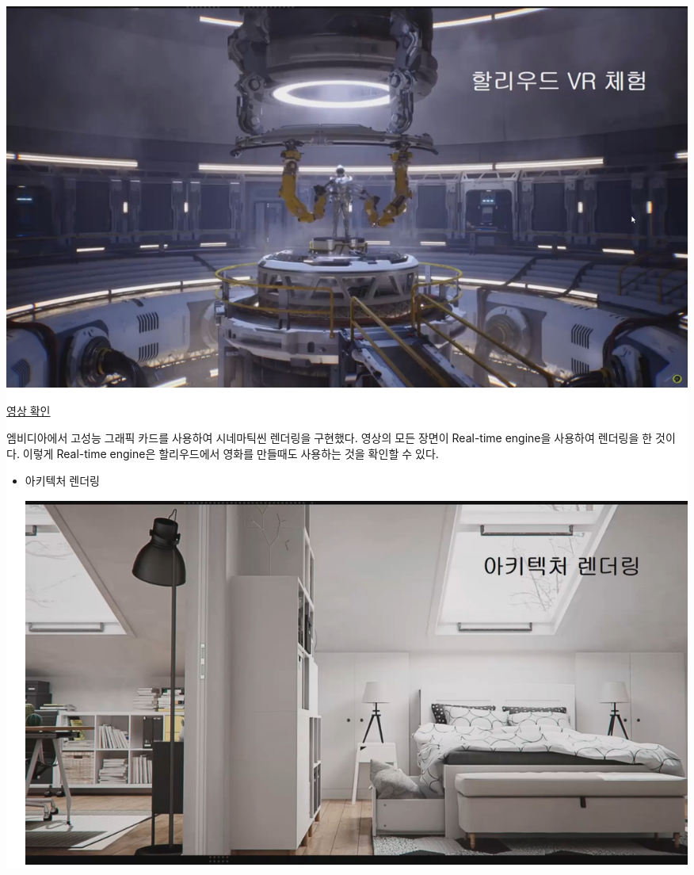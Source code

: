   ![](./IMG/21.10.13/0_002.png)

  [영상 확인](https://youtu.be/KJRZTkttgLw)

  엠비디아에서 고성능 그래픽 카드를 사용하여 시네마틱씬 렌더링을 구현했다. 영상의 모든 장면이  Real-time engine을 사용하여 렌더링을 한 것이다. 이렇게 Real-time engine은 할리우드에서 영화를 만들때도 사용하는 것을 확인할 수 있다.

  

- 아키텍처 렌더링

  ![](./IMG/21.10.13/0_003.png)
